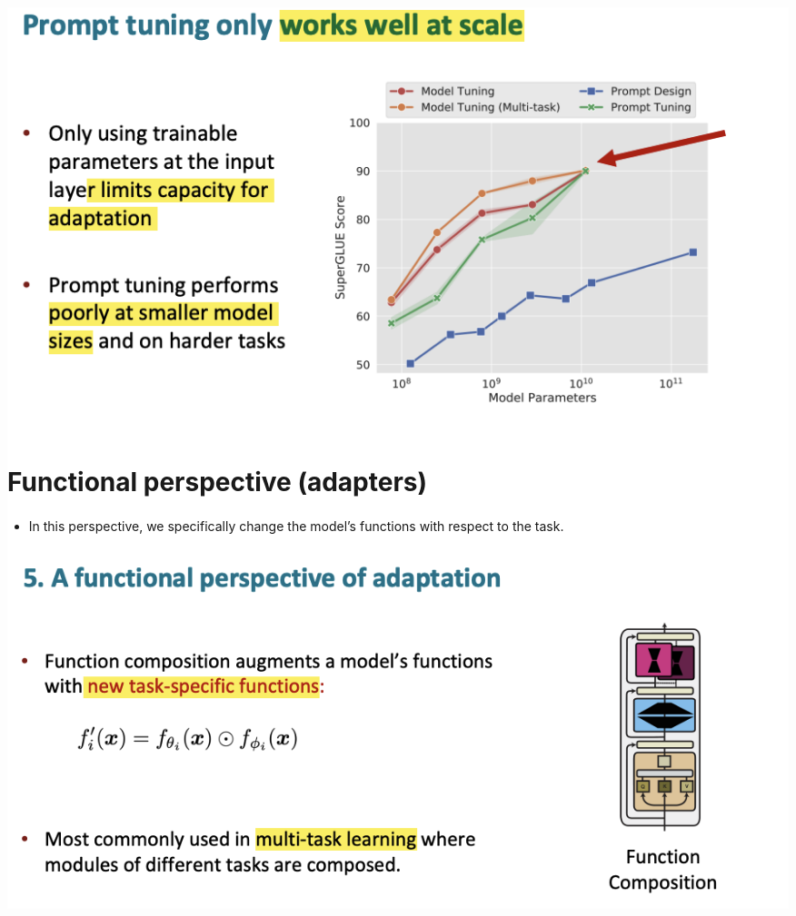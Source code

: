 ![Untitled 26 38.png](../../attachments/Untitled%2026%2038.png)

# Functional perspective (adapters)

- In this perspective, we specifically change the model’s functions with respect to the task.

![Untitled 27 34.png](../../attachments/Untitled%2027%2034.png)
